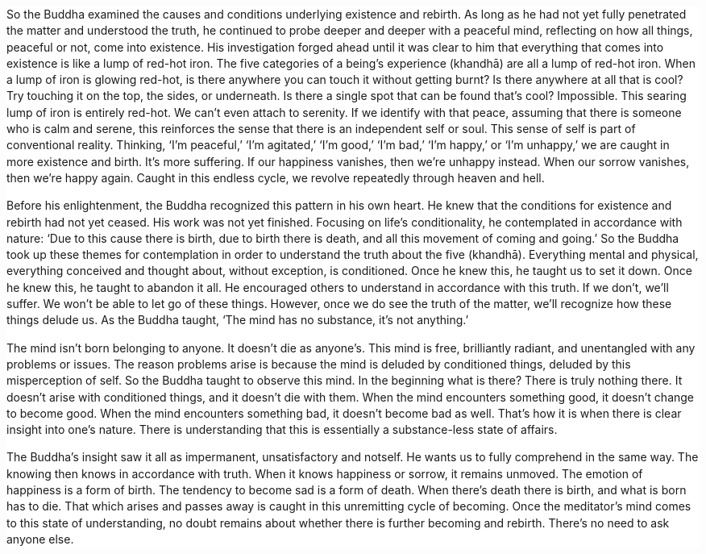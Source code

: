 So the Buddha examined the causes and conditions underlying existence
and rebirth. As long as he had not yet fully penetrated the matter and
understood the truth, he continued to probe deeper and deeper with a
peaceful mind, reflecting on how all things, peaceful or not, come into
existence. His investigation forged ahead until it was clear to him that
everything that comes into existence is like a lump of red-hot iron. The
five categories of a being’s experience (khandhā) are all a lump of red-hot
iron. When a lump of iron is glowing red-hot, is there anywhere you can
touch it without getting burnt? Is there anywhere at all that is cool? Try
touching it on the top, the sides, or underneath. Is there a single spot that
can be found that’s cool? Impossible. This searing lump of iron is entirely
red-hot. We can’t even attach to serenity. If we identify with that peace,
assuming that there is someone who is calm and serene, this reinforces
the sense that there is an independent self or soul. This sense of self is
part of conventional reality. Thinking, ‘I’m peaceful,’ ‘I’m agitated,’ ‘I’m
good,’ ‘I’m bad,’ ‘I’m happy,’ or ‘I’m unhappy,’ we are caught in more
existence and birth. It’s more suffering. If our happiness vanishes, then
we’re unhappy instead. When our sorrow vanishes, then we’re happy
again. Caught in this endless cycle, we revolve repeatedly through
heaven and hell.

Before his enlightenment, the Buddha recognized this pattern in his own
heart. He knew that the conditions for existence and rebirth had not yet
ceased. His work was not yet finished. Focusing on life’s conditionality,
he contemplated in accordance with nature: ‘Due to this cause there is
birth, due to birth there is death, and all this movement of coming and
going.’ So the Buddha took up these themes for contemplation in order to
understand the truth about the five (khandhā). Everything mental and
physical, everything conceived and thought about, without exception, is
conditioned. Once he knew this, he taught us to set it down. Once he
knew this, he taught to abandon it all. He encouraged others to
understand in accordance with this truth. If we don’t, we’ll suffer. We
won’t be able to let go of these things. However, once we do see the truth
of the matter, we’ll recognize how these things delude us. As the Buddha
taught, ‘The mind has no substance, it’s not anything.’

The mind isn’t born belonging to anyone. It doesn’t die as anyone’s. This
mind is free, brilliantly radiant, and unentangled with any problems or
issues. The reason problems arise is because the mind is deluded by
conditioned things, deluded by this misperception of self. So the Buddha
taught to observe this mind. In the beginning what is there? There is
truly nothing there. It doesn’t arise with conditioned things, and it
doesn’t die with them. When the mind encounters something good, it
doesn’t change to become good. When the mind encounters something
bad, it doesn’t become bad as well. That’s how it is when there is clear
insight into one’s nature. There is understanding that this is essentially a
substance-less state of affairs.

The Buddha’s insight saw it all as impermanent, unsatisfactory and notself.
He wants us to fully comprehend in the same way. The knowing
then knows in accordance with truth. When it knows happiness or
sorrow, it remains unmoved. The emotion of happiness is a form of birth.
The tendency to become sad is a form of death. When there’s death there
is birth, and what is born has to die. That which arises and passes away is
caught in this unremitting cycle of becoming. Once the meditator’s mind
comes to this state of understanding, no doubt remains about whether
there is further becoming and rebirth. There’s no need to ask anyone else.
